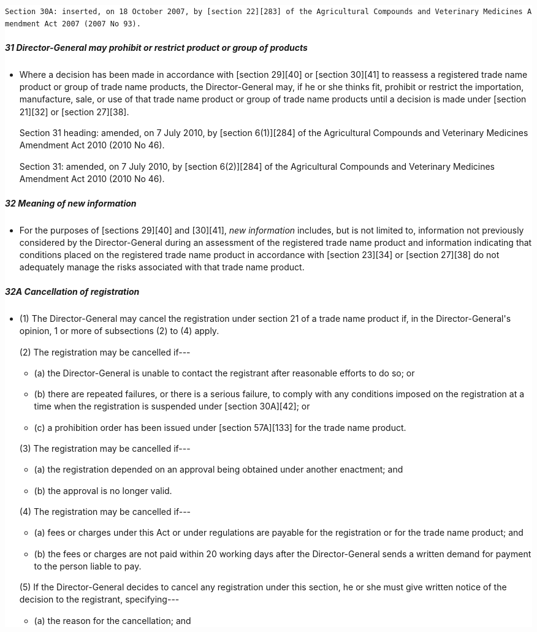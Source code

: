     Section 30A: inserted, on 18 October 2007, by [section 22][283] of the Agricultural Compounds and Veterinary Medicines Amendment Act 2007 (2007 No 93).

##### 31 Director-General may prohibit or restrict product or group of products
    
*   Where a decision has been made in accordance with [section 29][40] or [section 30][41] to reassess a registered trade name product or group of trade name products, the Director-General may, if he or she thinks fit, prohibit or restrict the importation, manufacture, sale, or use of that trade name product or group of trade name products until a decision is made under [section 21][32] or [section 27][38].
    
    Section 31 heading: amended, on 7 July 2010, by [section 6(1)][284] of the Agricultural Compounds and Veterinary Medicines Amendment Act 2010 (2010 No 46).
    
    Section 31: amended, on 7 July 2010, by [section 6(2)][284] of the Agricultural Compounds and Veterinary Medicines Amendment Act 2010 (2010 No 46).

##### 32 Meaning of new information
    
*   For the purposes of [sections 29][40] and [30][41], _new information_ includes, but is not limited to, information not previously considered by the Director-General during an assessment of the registered trade name product and information indicating that conditions placed on the registered trade name product in accordance with [section 23][34] or [section 27][38] do not adequately manage the risks associated with that trade name product.

##### 32A Cancellation of registration
    
*   (1) The Director-General may cancel the registration under section 21 of a trade name product if, in the Director-General's opinion, 1 or more of subsections (2) to (4) apply.
    
    (2) The registration may be cancelled if---
        
    *   (a) the Director-General is unable to contact the registrant after reasonable efforts to do so; or
    
    *   (b) there are repeated failures, or there is a serious failure, to comply with any conditions imposed on the registration at a time when the registration is suspended under [section 30A][42]; or
    
    *   (c) a prohibition order has been issued under [section 57A][133] for the trade name product.
    
    (3) The registration may be cancelled if---
        
    *   (a) the registration depended on an approval being obtained under another enactment; and
    
    *   (b) the approval is no longer valid.
    
    (4) The registration may be cancelled if---
        
    *   (a) fees or charges under this Act or under regulations are payable for the registration or for the trade name product; and
    
    *   (b) the fees or charges are not paid within 20 working days after the Director-General sends a written demand for payment to the person liable to pay.
    
    (5) If the Director-General decides to cancel any registration under this section, he or she must give written notice of the decision to the registrant, specifying---
        
    *   (a) the reason for the cancellation; and
    